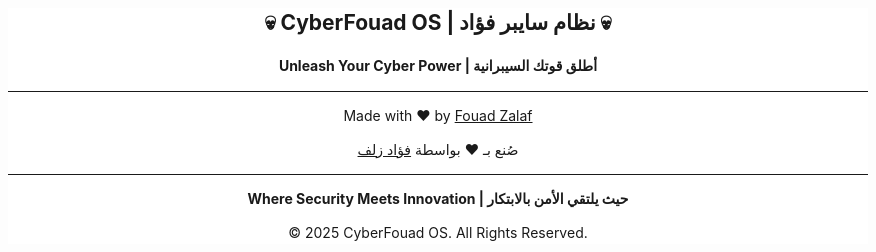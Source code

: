 <div align="center">

## 💀 CyberFouad OS | نظام سايبر فؤاد 💀

**Unleash Your Cyber Power | أطلق قوتك السيبرانية**

---

Made with ❤️ by [Fouad Zalaf](https://instagram.com/1.pvl)

صُنع بـ ❤️ بواسطة [فؤاد زلف](https://instagram.com/1.pvl)

---

**Where Security Meets Innovation | حيث يلتقي الأمن بالابتكار**

© 2025 CyberFouad OS. All Rights Reserved.

</div>
